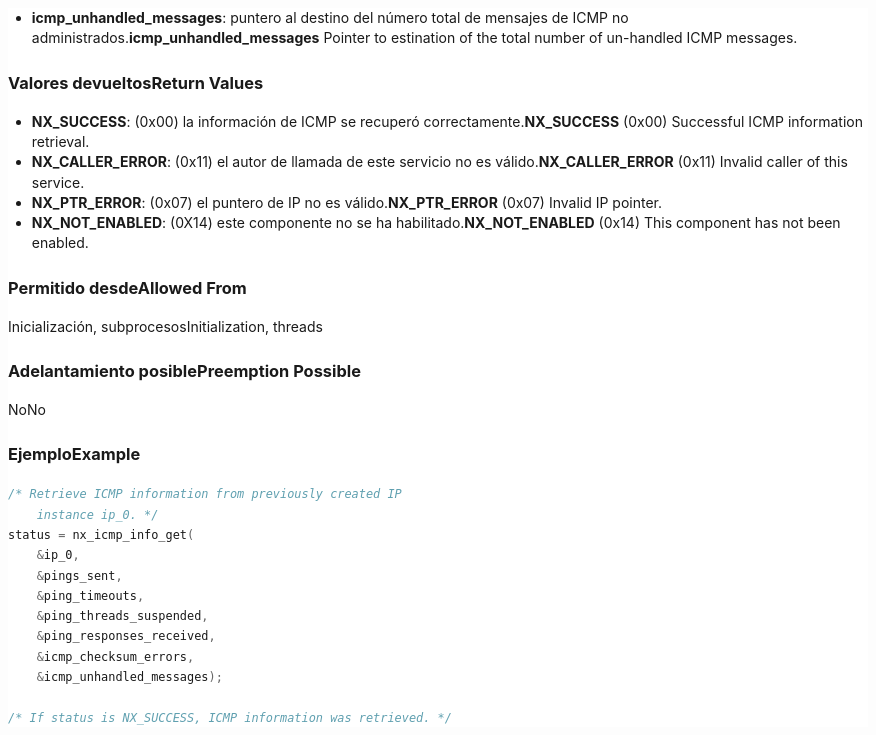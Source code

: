 - <span data-ttu-id="a9163-416">**icmp_unhandled_messages**: puntero al destino del número total de mensajes de ICMP no administrados.</span><span class="sxs-lookup"><span data-stu-id="a9163-416">**icmp_unhandled_messages** Pointer to estination of the total number of un-handled ICMP messages.</span></span>

### <a name="return-values"></a><span data-ttu-id="a9163-417">Valores devueltos</span><span class="sxs-lookup"><span data-stu-id="a9163-417">Return Values</span></span>

- <span data-ttu-id="a9163-418">**NX_SUCCESS**: (0x00) la información de ICMP se recuperó correctamente.</span><span class="sxs-lookup"><span data-stu-id="a9163-418">**NX_SUCCESS** (0x00) Successful ICMP information retrieval.</span></span>
- <span data-ttu-id="a9163-419">**NX_CALLER_ERROR**: (0x11) el autor de llamada de este servicio no es válido.</span><span class="sxs-lookup"><span data-stu-id="a9163-419">**NX_CALLER_ERROR** (0x11) Invalid caller of this service.</span></span>
- <span data-ttu-id="a9163-420">**NX_PTR_ERROR**: (0x07) el puntero de IP no es válido.</span><span class="sxs-lookup"><span data-stu-id="a9163-420">**NX_PTR_ERROR** (0x07) Invalid IP pointer.</span></span>
- <span data-ttu-id="a9163-421">**NX_NOT_ENABLED**: (0X14) este componente no se ha habilitado.</span><span class="sxs-lookup"><span data-stu-id="a9163-421">**NX_NOT_ENABLED** (0x14) This component has not been enabled.</span></span>

### <a name="allowed-from"></a><span data-ttu-id="a9163-422">Permitido desde</span><span class="sxs-lookup"><span data-stu-id="a9163-422">Allowed From</span></span>

<span data-ttu-id="a9163-423">Inicialización, subprocesos</span><span class="sxs-lookup"><span data-stu-id="a9163-423">Initialization, threads</span></span>

### <a name="preemption-possible"></a><span data-ttu-id="a9163-424">Adelantamiento posible</span><span class="sxs-lookup"><span data-stu-id="a9163-424">Preemption Possible</span></span>

<span data-ttu-id="a9163-425">No</span><span class="sxs-lookup"><span data-stu-id="a9163-425">No</span></span>

### <a name="example"></a><span data-ttu-id="a9163-426">Ejemplo</span><span class="sxs-lookup"><span data-stu-id="a9163-426">Example</span></span>

```C
/* Retrieve ICMP information from previously created IP
    instance ip_0. */
status = nx_icmp_info_get(
    &ip_0, 
    &pings_sent, 
    &ping_timeouts,
    &ping_threads_suspended,
    &ping_responses_received,
    &icmp_checksum_errors,
    &icmp_unhandled_messages);

/* If status is NX_SUCCESS, ICMP information was retrieved. */
```

